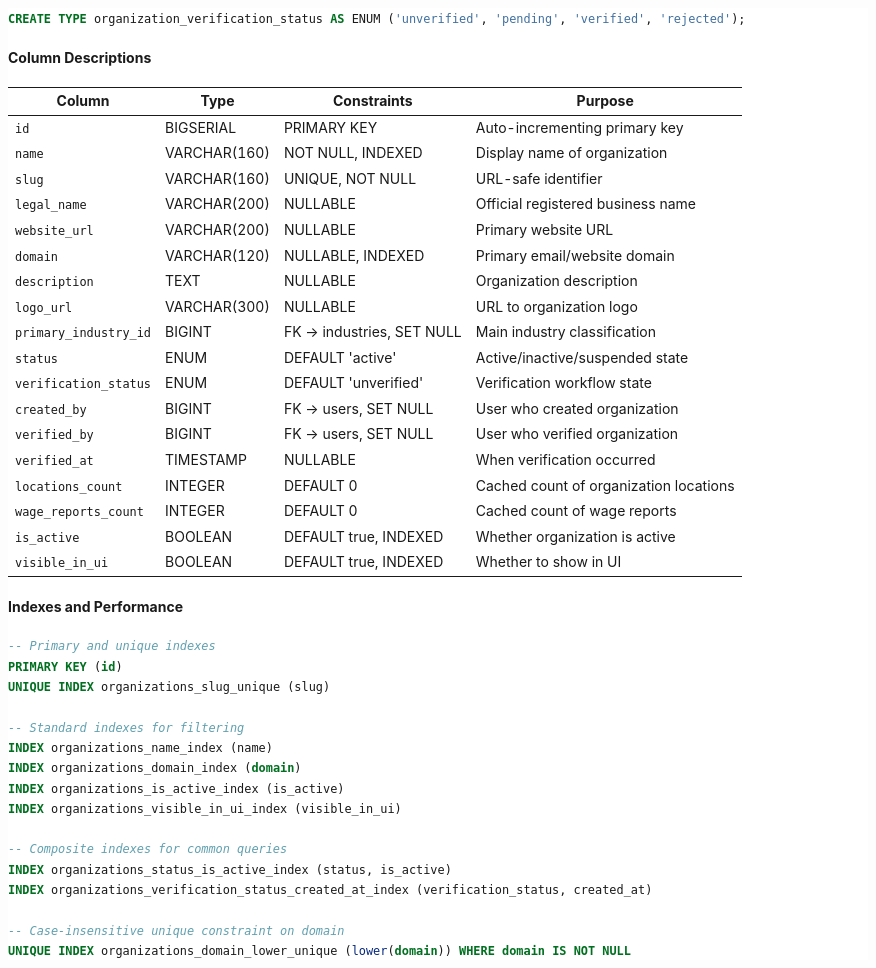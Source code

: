 ```sql
CREATE TYPE organization_verification_status AS ENUM ('unverified', 'pending', 'verified', 'rejected');
```

#### Column Descriptions

| Column | Type | Constraints | Purpose |
|--------|------|-------------|---------|
| `id` | BIGSERIAL | PRIMARY KEY | Auto-incrementing primary key |
| `name` | VARCHAR(160) | NOT NULL, INDEXED | Display name of organization |
| `slug` | VARCHAR(160) | UNIQUE, NOT NULL | URL-safe identifier |
| `legal_name` | VARCHAR(200) | NULLABLE | Official registered business name |
| `website_url` | VARCHAR(200) | NULLABLE | Primary website URL |
| `domain` | VARCHAR(120) | NULLABLE, INDEXED | Primary email/website domain |
| `description` | TEXT | NULLABLE | Organization description |
| `logo_url` | VARCHAR(300) | NULLABLE | URL to organization logo |
| `primary_industry_id` | BIGINT | FK → industries, SET NULL | Main industry classification |
| `status` | ENUM | DEFAULT 'active' | Active/inactive/suspended state |
| `verification_status` | ENUM | DEFAULT 'unverified' | Verification workflow state |
| `created_by` | BIGINT | FK → users, SET NULL | User who created organization |
| `verified_by` | BIGINT | FK → users, SET NULL | User who verified organization |
| `verified_at` | TIMESTAMP | NULLABLE | When verification occurred |
| `locations_count` | INTEGER | DEFAULT 0 | Cached count of organization locations |
| `wage_reports_count` | INTEGER | DEFAULT 0 | Cached count of wage reports |
| `is_active` | BOOLEAN | DEFAULT true, INDEXED | Whether organization is active |
| `visible_in_ui` | BOOLEAN | DEFAULT true, INDEXED | Whether to show in UI |

#### Indexes and Performance

```sql
-- Primary and unique indexes
PRIMARY KEY (id)
UNIQUE INDEX organizations_slug_unique (slug)

-- Standard indexes for filtering
INDEX organizations_name_index (name)
INDEX organizations_domain_index (domain)
INDEX organizations_is_active_index (is_active)
INDEX organizations_visible_in_ui_index (visible_in_ui)

-- Composite indexes for common queries
INDEX organizations_status_is_active_index (status, is_active)
INDEX organizations_verification_status_created_at_index (verification_status, created_at)

-- Case-insensitive unique constraint on domain
UNIQUE INDEX organizations_domain_lower_unique (lower(domain)) WHERE domain IS NOT NULL
```
